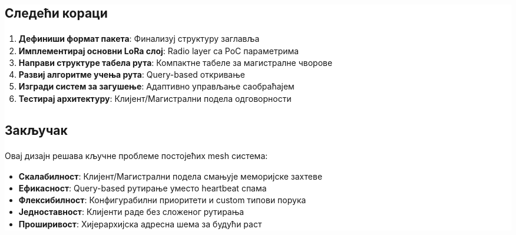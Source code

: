 ## Следећи кораци

1. **Дефиниши формат пакета**: Финализуј структуру заглавља
2. **Имплементирај основни LoRa слој**: Radio layer са РоС параметрима
3. **Направи структуре табела рута**: Компактне табеле за магистралне чворове
4. **Развиј алгоритме учења рута**: Query-based откривање
5. **Изгради систем за загушење**: Адаптивно управљање саобраћајем
6. **Тестирај архитектуру**: Клијент/Магистрални подела одговорности

## Закључак

Овај дизајн решава кључне проблеме постојећих mesh система:
- **Скалабилност**: Клијент/Магистрални подела смањује меморијске захтеве
- **Ефикасност**: Query-based рутирање уместо heartbeat спама
- **Флексибилност**: Конфигурабилни приоритети и custom типови порука  
- **Једноставност**: Клијенти раде без сложеног рутирања
- **Проширивост**: Хијерархијска адресна шема за будући раст